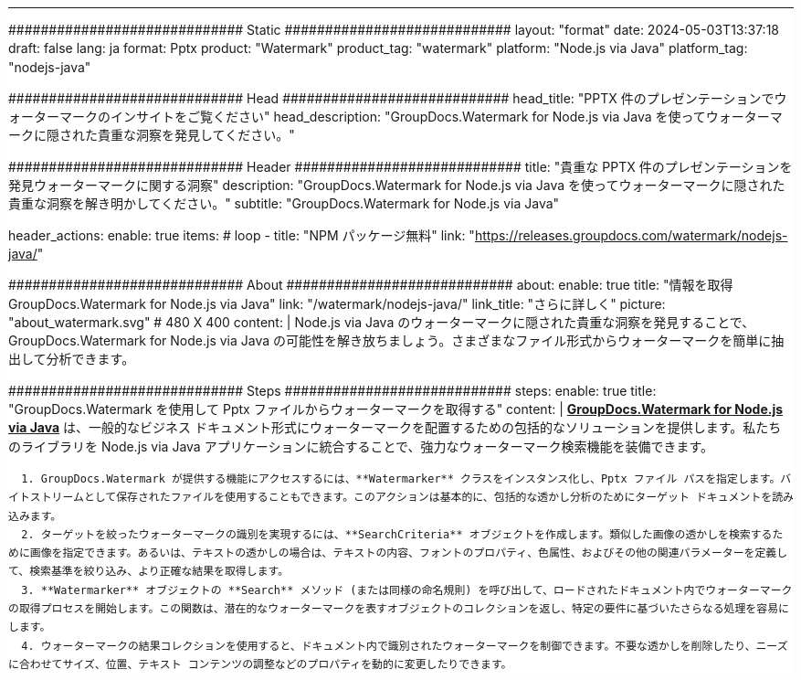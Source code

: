 
---
############################# Static ############################
layout: "format"
date:  2024-05-03T13:37:18
draft: false
lang: ja
format: Pptx
product: "Watermark"
product_tag: "watermark"
platform: "Node.js via Java"
platform_tag: "nodejs-java"

############################# Head ############################
head_title: "PPTX 件のプレゼンテーションでウォーターマークのインサイトをご覧ください"
head_description: "GroupDocs.Watermark for Node.js via Java を使ってウォーターマークに隠された貴重な洞察を発見してください。"

############################# Header ############################
title: "貴重な PPTX 件のプレゼンテーションを発見ウォーターマークに関する洞察" 
description: "GroupDocs.Watermark for Node.js via Java を使ってウォーターマークに隠された貴重な洞察を解き明かしてください。"
subtitle: "GroupDocs.Watermark for Node.js via Java" 

header_actions:
  enable: true
  items:
    #  loop
    - title: "NPM パッケージ無料"
      link: "https://releases.groupdocs.com/watermark/nodejs-java/"
      
############################# About ############################
about:
    enable: true
    title: "情報を取得 GroupDocs.Watermark for Node.js via Java"
    link: "/watermark/nodejs-java/"
    link_title: "さらに詳しく"
    picture: "about_watermark.svg" # 480 X 400
    content: |
       Node.js via Java のウォーターマークに隠された貴重な洞察を発見することで、GroupDocs.Watermark for Node.js via Java の可能性を解き放ちましょう。さまざまなファイル形式からウォーターマークを簡単に抽出して分析できます。

############################# Steps ############################
steps:
    enable: true
    title: "GroupDocs.Watermark を使用して Pptx ファイルからウォーターマークを取得する"
    content: |
      **[GroupDocs.Watermark for Node.js via Java](https://products.groupdocs.com/watermark/nodejs-java/)** は、一般的なビジネス ドキュメント形式にウォーターマークを配置するための包括的なソリューションを提供します。私たちのライブラリを Node.js via Java アプリケーションに統合することで、強力なウォーターマーク検索機能を装備できます。
      
      1. GroupDocs.Watermark が提供する機能にアクセスするには、**Watermarker** クラスをインスタンス化し、Pptx ファイル パスを指定します。バイトストリームとして保存されたファイルを使用することもできます。このアクションは基本的に、包括的な透かし分析のためにターゲット ドキュメントを読み込みます。
      2. ターゲットを絞ったウォーターマークの識別を実現するには、**SearchCriteria** オブジェクトを作成します。類似した画像の透かしを検索するために画像を指定できます。あるいは、テキストの透かしの場合は、テキストの内容、フォントのプロパティ、色属性、およびその他の関連パラメーターを定義して、検索基準を絞り込み、より正確な結果を取得します。
      3. **Watermarker** オブジェクトの **Search** メソッド (または同様の命名規則) を呼び出して、ロードされたドキュメント内でウォーターマークの取得プロセスを開始します。この関数は、潜在的なウォーターマークを表すオブジェクトのコレクションを返し、特定の要件に基づいたさらなる処理を容易にします。
      4. ウォーターマークの結果コレクションを使用すると、ドキュメント内で識別されたウォーターマークを制御できます。不要な透かしを削除したり、ニーズに合わせてサイズ、位置、テキスト コンテンツの調整などのプロパティを動的に変更したりできます。
   